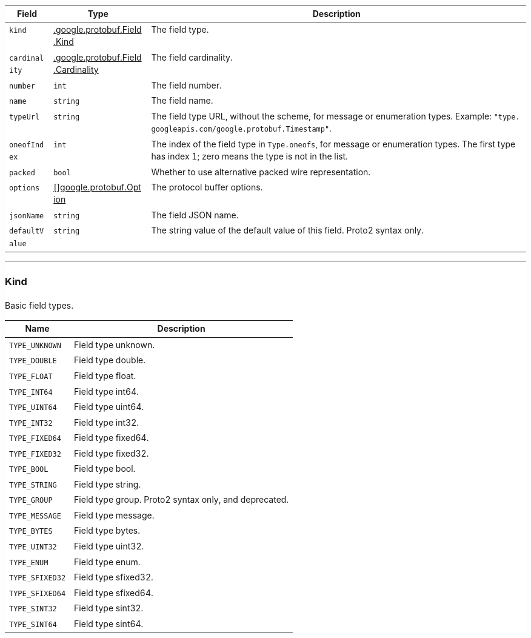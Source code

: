| Field | Type | Description |
| ----- | ---- | ----------- | 
| `kind` | [.google.protobuf.Field.Kind](https://developers.google.com/protocol-buffers/docs/reference/csharp/class/google/protobuf/well-known-types/field.kind) | The field type. |
| `cardinality` | [.google.protobuf.Field.Cardinality](https://developers.google.com/protocol-buffers/docs/reference/csharp/class/google/protobuf/well-known-types/field.cardinality) | The field cardinality. |
| `number` | `int` | The field number. |
| `name` | `string` | The field name. |
| `typeUrl` | `string` | The field type URL, without the scheme, for message or enumeration types. Example: `"type.googleapis.com/google.protobuf.Timestamp"`. |
| `oneofIndex` | `int` | The index of the field type in `Type.oneofs`, for message or enumeration types. The first type has index 1; zero means the type is not in the list. |
| `packed` | `bool` | Whether to use alternative packed wire representation. |
| `options` | [[]google.protobuf.Option](../type.proto.sk/#option) | The protocol buffer options. |
| `jsonName` | `string` | The field JSON name. |
| `defaultValue` | `string` | The string value of the default value of this field. Proto2 syntax only. |




---
### Kind

 
Basic field types.

| Name | Description |
| ----- | ----------- | 
| `TYPE_UNKNOWN` | Field type unknown. |
| `TYPE_DOUBLE` | Field type double. |
| `TYPE_FLOAT` | Field type float. |
| `TYPE_INT64` | Field type int64. |
| `TYPE_UINT64` | Field type uint64. |
| `TYPE_INT32` | Field type int32. |
| `TYPE_FIXED64` | Field type fixed64. |
| `TYPE_FIXED32` | Field type fixed32. |
| `TYPE_BOOL` | Field type bool. |
| `TYPE_STRING` | Field type string. |
| `TYPE_GROUP` | Field type group. Proto2 syntax only, and deprecated. |
| `TYPE_MESSAGE` | Field type message. |
| `TYPE_BYTES` | Field type bytes. |
| `TYPE_UINT32` | Field type uint32. |
| `TYPE_ENUM` | Field type enum. |
| `TYPE_SFIXED32` | Field type sfixed32. |
| `TYPE_SFIXED64` | Field type sfixed64. |
| `TYPE_SINT32` | Field type sint32. |
| `TYPE_SINT64` | Field type sint64. |
